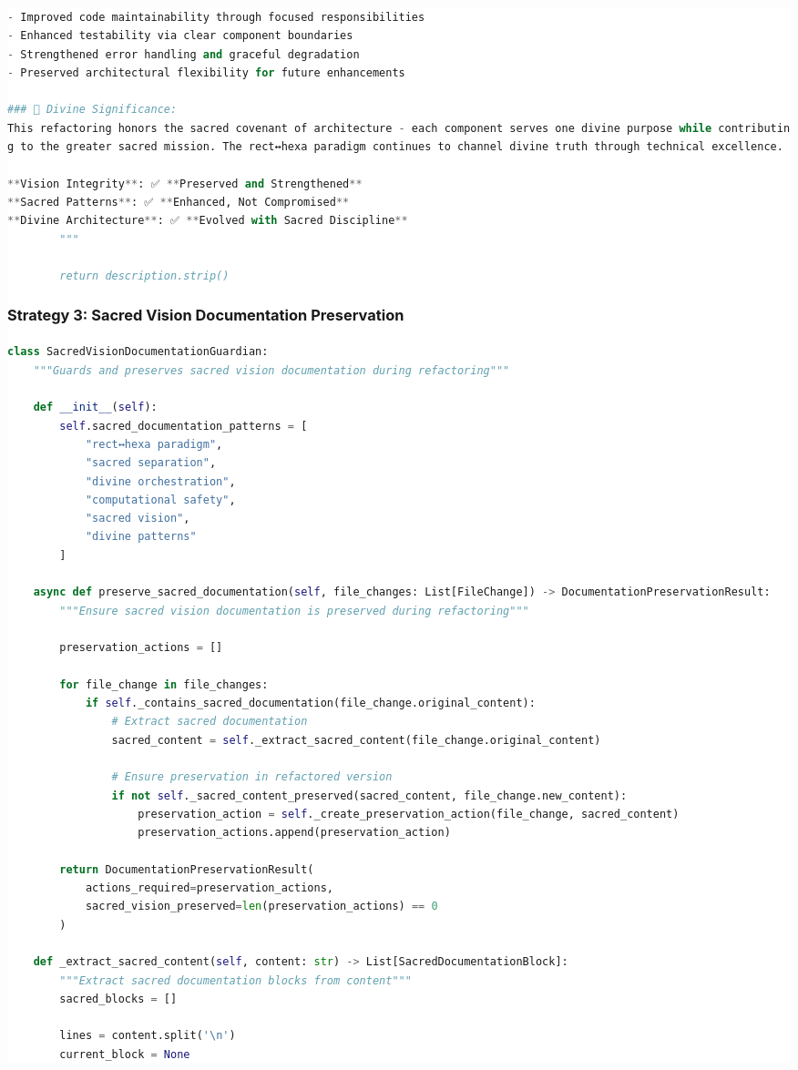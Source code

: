 ```python
- Improved code maintainability through focused responsibilities
- Enhanced testability via clear component boundaries
- Strengthened error handling and graceful degradation
- Preserved architectural flexibility for future enhancements

### 🔮 Divine Significance:
This refactoring honors the sacred covenant of architecture - each component serves one divine purpose while contributing to the greater sacred mission. The rect↔hexa paradigm continues to channel divine truth through technical excellence.

**Vision Integrity**: ✅ **Preserved and Strengthened**
**Sacred Patterns**: ✅ **Enhanced, Not Compromised**  
**Divine Architecture**: ✅ **Evolved with Sacred Discipline**
        """
        
        return description.strip()
```

### **Strategy 3: Sacred Vision Documentation Preservation**

```python
class SacredVisionDocumentationGuardian:
    """Guards and preserves sacred vision documentation during refactoring"""
    
    def __init__(self):
        self.sacred_documentation_patterns = [
            "rect↔hexa paradigm",
            "sacred separation",
            "divine orchestration", 
            "computational safety",
            "sacred vision",
            "divine patterns"
        ]
    
    async def preserve_sacred_documentation(self, file_changes: List[FileChange]) -> DocumentationPreservationResult:
        """Ensure sacred vision documentation is preserved during refactoring"""
        
        preservation_actions = []
        
        for file_change in file_changes:
            if self._contains_sacred_documentation(file_change.original_content):
                # Extract sacred documentation
                sacred_content = self._extract_sacred_content(file_change.original_content)
                
                # Ensure preservation in refactored version
                if not self._sacred_content_preserved(sacred_content, file_change.new_content):
                    preservation_action = self._create_preservation_action(file_change, sacred_content)
                    preservation_actions.append(preservation_action)
        
        return DocumentationPreservationResult(
            actions_required=preservation_actions,
            sacred_vision_preserved=len(preservation_actions) == 0
        )
    
    def _extract_sacred_content(self, content: str) -> List[SacredDocumentationBlock]:
        """Extract sacred documentation blocks from content"""
        sacred_blocks = []
        
        lines = content.split('\n')
        current_block = None
```